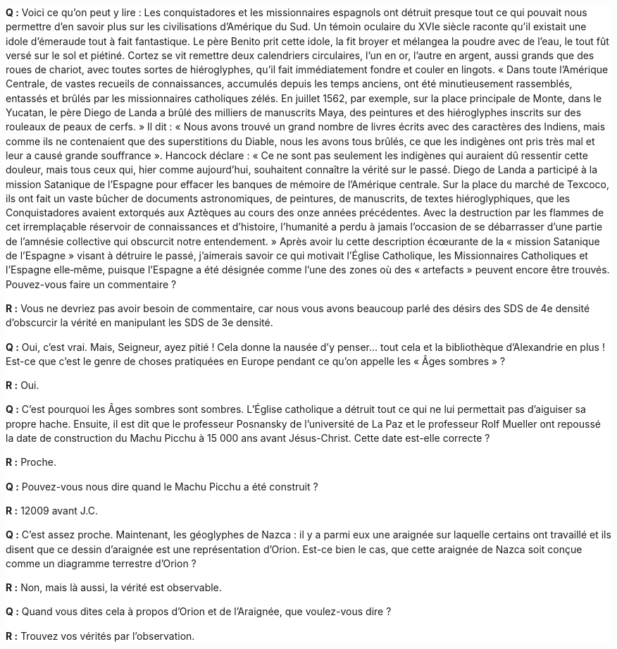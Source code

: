 **Q :** Voici ce qu’on peut y lire : Les conquistadores et les missionnaires espagnols ont détruit presque tout ce qui pouvait nous permettre d’en savoir plus sur les civilisations d’Amérique du Sud. Un témoin oculaire du XVIe siècle raconte qu’il existait une idole d’émeraude tout à fait fantastique. Le père Benito prit cette idole, la fit broyer et mélangea la poudre avec de l’eau, le tout fût versé sur le sol et piétiné. Cortez se vit remettre deux calendriers circulaires, l’un en or, l’autre en argent, aussi grands que des roues de chariot, avec toutes sortes de hiéroglyphes, qu’il fait immédiatement fondre et couler en lingots. « Dans toute l’Amérique Centrale, de vastes recueils de connaissances, accumulés depuis les temps anciens, ont été minutieusement rassemblés, entassés et brûlés par les missionnaires catholiques zélés. En juillet 1562, par exemple, sur la place principale de Monte, dans le Yucatan, le père Diego de Landa a brûlé des milliers de manuscrits Maya, des peintures et des hiéroglyphes inscrits sur des rouleaux de peaux de cerfs. » Il dit : « Nous avons trouvé un grand nombre de livres écrits avec des caractères des Indiens, mais comme ils ne contenaient que des superstitions du Diable, nous les avons tous brûlés, ce que les indigènes ont pris très mal et leur a causé grande souffrance ». Hancock déclare : « Ce ne sont pas seulement les indigènes qui auraient dû ressentir cette douleur, mais tous ceux qui, hier comme aujourd’hui, souhaitent connaître la vérité sur le passé. Diego de Landa a participé à la mission Satanique de l’Espagne pour effacer les banques de mémoire de l’Amérique centrale. Sur la place du marché de Texcoco, ils ont fait un vaste bûcher de documents astronomiques, de peintures, de manuscrits, de textes hiéroglyphiques, que les Conquistadores avaient extorqués aux Aztèques au cours des onze années précédentes. Avec la destruction par les flammes de cet irremplaçable réservoir de connaissances et d’histoire, l’humanité a perdu à jamais l’occasion de se débarrasser d’une partie de l’amnésie collective qui obscurcit notre entendement. » Après avoir lu cette description écœurante de la « mission Satanique de l’Espagne » visant à détruire le passé, j’aimerais savoir ce qui motivait l’Église Catholique, les Missionnaires Catholiques et l’Espagne elle‑même, puisque l’Espagne a été désignée comme l’une des zones où des « artefacts » peuvent encore être trouvés. Pouvez-vous faire un commentaire ?

**R :** Vous ne devriez pas avoir besoin de commentaire, car nous vous avons beaucoup parlé des désirs des SDS de 4e densité d’obscurcir la vérité en manipulant les SDS de 3e densité.

**Q :** Oui, c’est vrai. Mais, Seigneur, ayez pitié ! Cela donne la nausée d’y penser… tout cela et la bibliothèque d’Alexandrie en plus ! Est-ce que c’est le genre de choses pratiquées en Europe pendant ce qu’on appelle les « Âges sombres » ?

**R :** Oui.

**Q :** C’est pourquoi les Âges sombres sont sombres. L’Église catholique a détruit tout ce qui ne lui permettait pas d’aiguiser sa propre hache. Ensuite, il est dit que le professeur Posnansky de l’université de La Paz et le professeur Rolf Mueller ont repoussé la date de construction du Machu Picchu à 15 000 ans avant Jésus-Christ. Cette date est-elle correcte ?

**R :** Proche.

**Q :** Pouvez-vous nous dire quand le Machu Picchu a été construit ?

**R :** 12009 avant J.C.

**Q :** C’est assez proche. Maintenant, les géoglyphes de Nazca : il y a parmi eux une araignée sur laquelle certains ont travaillé et ils disent que ce dessin d’araignée est une représentation d’Orion. Est-ce bien le cas, que cette araignée de Nazca soit conçue comme un diagramme terrestre d’Orion ?

**R :** Non, mais là aussi, la vérité est observable.

**Q :** Quand vous dites cela à propos d’Orion et de l’Araignée, que voulez-vous dire ?

**R :** Trouvez vos vérités par l’observation.
